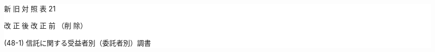 







新 旧 対 照 表
21


改 正 後 改 正 前
（削 除）











































(48-1) 信託に関する受益者別（委託者別）調書





























